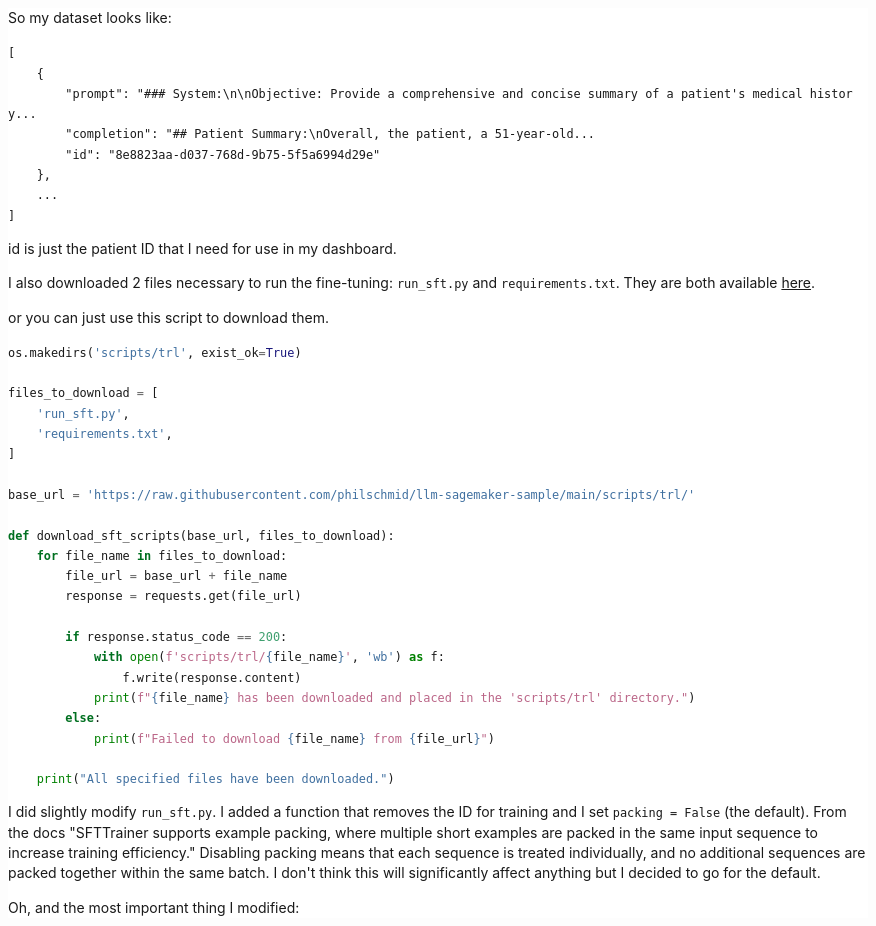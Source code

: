 So my dataset looks like:

```
[
    {
        "prompt": "### System:\n\nObjective: Provide a comprehensive and concise summary of a patient's medical history...
        "completion": "## Patient Summary:\nOverall, the patient, a 51-year-old...
        "id": "8e8823aa-d037-768d-9b75-5f5a6994d29e"
    },
    ...
]
```
id is just the patient ID that I need for use in my dashboard.

I also downloaded 2 files necessary to run the fine-tuning: `run_sft.py` and `requirements.txt`.
They are both available [here](https://github.com/philschmid/llm-sagemaker-sample/tree/main/scripts/trl).

or you can just use this script to download them.

```python
os.makedirs('scripts/trl', exist_ok=True)

files_to_download = [
    'run_sft.py',
    'requirements.txt',
]

base_url = 'https://raw.githubusercontent.com/philschmid/llm-sagemaker-sample/main/scripts/trl/'

def download_sft_scripts(base_url, files_to_download):
    for file_name in files_to_download:
        file_url = base_url + file_name
        response = requests.get(file_url)
        
        if response.status_code == 200:
            with open(f'scripts/trl/{file_name}', 'wb') as f:
                f.write(response.content)
            print(f"{file_name} has been downloaded and placed in the 'scripts/trl' directory.")
        else:
            print(f"Failed to download {file_name} from {file_url}")

    print("All specified files have been downloaded.")
```

I did slightly modify `run_sft.py`. I added a function that removes the ID for training and I set `packing = False` (the default). From the docs "SFTTrainer supports example packing, where multiple short examples are packed in the same input sequence to increase training efficiency." Disabling packing means that each sequence is treated individually, and no additional sequences are packed together within the same batch. I don't think this will significantly affect anything but I decided to go for the default.

Oh, and the most important thing I modified:
